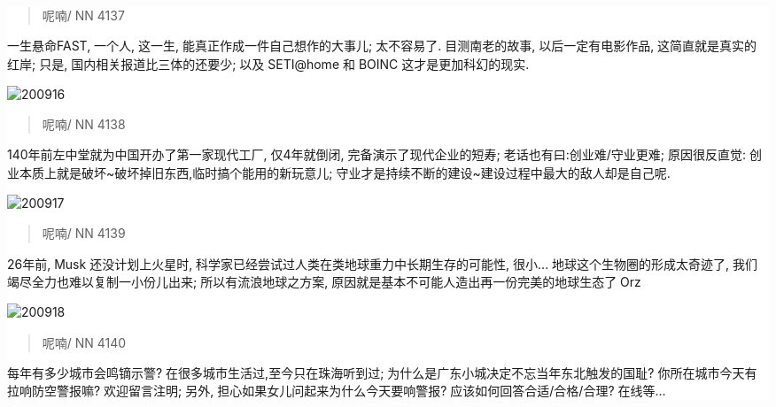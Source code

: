 > 呢喃/ NN 4137

一生悬命FAST,
一个人,
这一生,
能真正作成一件自己想作的大事儿;
太不容易了.
目测南老的故事,
以后一定有电影作品,
这简直就是真实的红岸;
只是,
国内相关报道比三体的还要少;
以及 SETI@home 和 BOINC 
这才是更加科幻的现实.




![200916](https://ipic.zoomquiet.top/2021-09-04-zq42-today-card-2009.016.jpeg)

> 呢喃/ NN 4138

140年前左中堂就为中国开办了第一家现代工厂,
仅4年就倒闭,
完备演示了现代企业的短寿;
老话也有曰:创业难/守业更难;
原因很反直觉:
创业本质上就是破坏~破坏掉旧东西,临时搞个能用的新玩意儿;
守业才是持续不断的建设~建设过程中最大的敌人却是自己呢.

![200917](https://ipic.zoomquiet.top/2021-09-04-zq42-today-card-2009.017.jpeg)

> 呢喃/ NN 4139

26年前,
Musk 还没计划上火星时,
科学家已经尝试过人类在类地球重力中长期生存的可能性,
很小...
地球这个生物圈的形成太奇迹了,
我们竭尽全力也难以复制一小份儿出来;
所以有流浪地球之方案,
原因就是基本不可能人造出再一份完美的地球生态了 Orz

![200918](https://ipic.zoomquiet.top/2021-09-04-zq42-today-card-2009.018.jpeg)

> 呢喃/ NN 4140

每年有多少城市会鸣镝示警?
在很多城市生活过,至今只在珠海听到过;
为什么是广东小城决定不忘当年东北触发的国耻?
你所在城市今天有拉响防空警报嘛?
欢迎留言注明;
另外,
担心如果女儿问起来为什么今天要响警报?
应该如何回答合适/合格/合理?
在线等...
